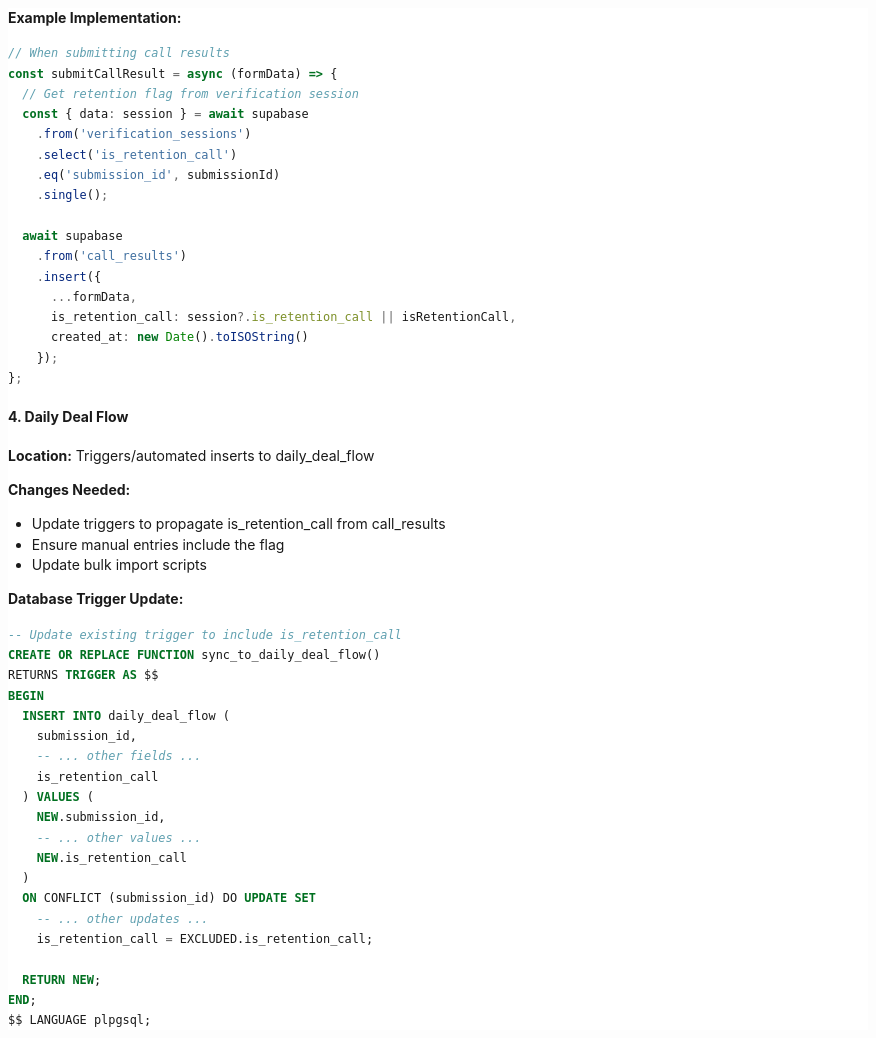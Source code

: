**Example Implementation:**
```typescript
// When submitting call results
const submitCallResult = async (formData) => {
  // Get retention flag from verification session
  const { data: session } = await supabase
    .from('verification_sessions')
    .select('is_retention_call')
    .eq('submission_id', submissionId)
    .single();

  await supabase
    .from('call_results')
    .insert({
      ...formData,
      is_retention_call: session?.is_retention_call || isRetentionCall,
      created_at: new Date().toISOString()
    });
};
```

#### 4. **Daily Deal Flow**
**Location:** Triggers/automated inserts to daily_deal_flow

**Changes Needed:**
- Update triggers to propagate is_retention_call from call_results
- Ensure manual entries include the flag
- Update bulk import scripts

**Database Trigger Update:**
```sql
-- Update existing trigger to include is_retention_call
CREATE OR REPLACE FUNCTION sync_to_daily_deal_flow()
RETURNS TRIGGER AS $$
BEGIN
  INSERT INTO daily_deal_flow (
    submission_id,
    -- ... other fields ...
    is_retention_call
  ) VALUES (
    NEW.submission_id,
    -- ... other values ...
    NEW.is_retention_call
  )
  ON CONFLICT (submission_id) DO UPDATE SET
    -- ... other updates ...
    is_retention_call = EXCLUDED.is_retention_call;
  
  RETURN NEW;
END;
$$ LANGUAGE plpgsql;
```
